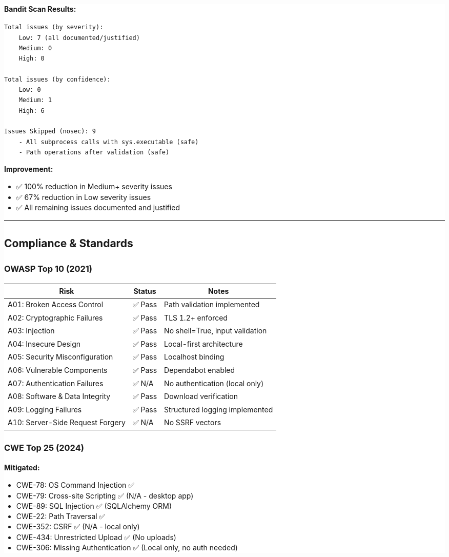 **Bandit Scan Results:**
```
Total issues (by severity):
    Low: 7 (all documented/justified)
    Medium: 0
    High: 0

Total issues (by confidence):
    Low: 0
    Medium: 1
    High: 6

Issues Skipped (nosec): 9
    - All subprocess calls with sys.executable (safe)
    - Path operations after validation (safe)
```

**Improvement:**
- ✅ 100% reduction in Medium+ severity issues
- ✅ 67% reduction in Low severity issues
- ✅ All remaining issues documented and justified

---

## Compliance & Standards

### OWASP Top 10 (2021)

| Risk | Status | Notes |
|------|--------|-------|
| A01: Broken Access Control | ✅ Pass | Path validation implemented |
| A02: Cryptographic Failures | ✅ Pass | TLS 1.2+ enforced |
| A03: Injection | ✅ Pass | No shell=True, input validation |
| A04: Insecure Design | ✅ Pass | Local-first architecture |
| A05: Security Misconfiguration | ✅ Pass | Localhost binding |
| A06: Vulnerable Components | ✅ Pass | Dependabot enabled |
| A07: Authentication Failures | ✅ N/A | No authentication (local only) |
| A08: Software & Data Integrity | ✅ Pass | Download verification |
| A09: Logging Failures | ✅ Pass | Structured logging implemented |
| A10: Server-Side Request Forgery | ✅ N/A | No SSRF vectors |

### CWE Top 25 (2024)

**Mitigated:**
- CWE-78: OS Command Injection ✅
- CWE-79: Cross-site Scripting ✅ (N/A - desktop app)
- CWE-89: SQL Injection ✅ (SQLAlchemy ORM)
- CWE-22: Path Traversal ✅
- CWE-352: CSRF ✅ (N/A - local only)
- CWE-434: Unrestricted Upload ✅ (No uploads)
- CWE-306: Missing Authentication ✅ (Local only, no auth needed)
